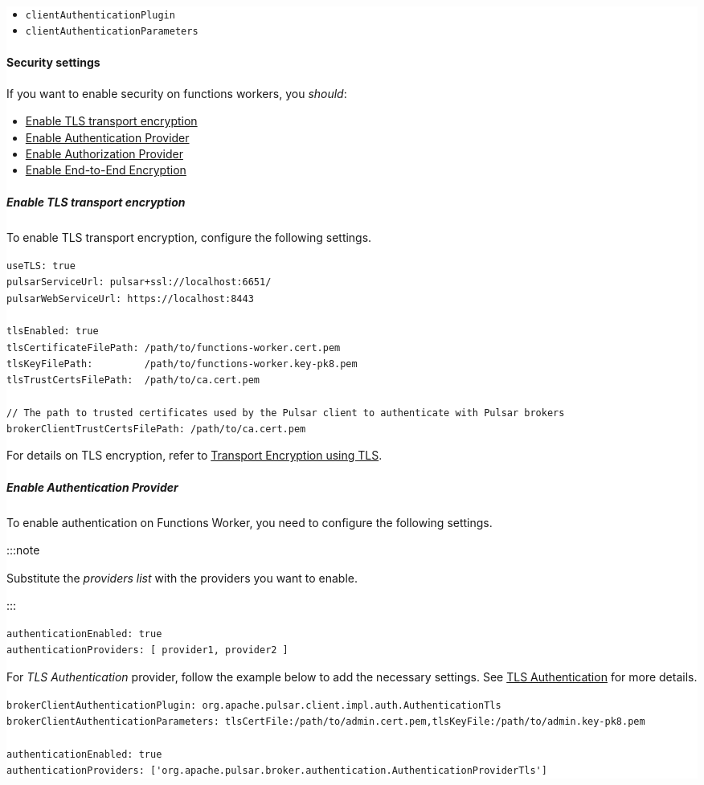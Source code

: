 - `clientAuthenticationPlugin`
- `clientAuthenticationParameters`

#### Security settings

If you want to enable security on functions workers, you *should*:
- [Enable TLS transport encryption](#enable-tls-transport-encryption)
- [Enable Authentication Provider](#enable-authentication-provider)
- [Enable Authorization Provider](#enable-authorization-provider)
- [Enable End-to-End Encryption](#enable-end-to-end-encryption)

##### Enable TLS transport encryption

To enable TLS transport encryption, configure the following settings.

```
useTLS: true
pulsarServiceUrl: pulsar+ssl://localhost:6651/
pulsarWebServiceUrl: https://localhost:8443

tlsEnabled: true
tlsCertificateFilePath: /path/to/functions-worker.cert.pem
tlsKeyFilePath:         /path/to/functions-worker.key-pk8.pem
tlsTrustCertsFilePath:  /path/to/ca.cert.pem

// The path to trusted certificates used by the Pulsar client to authenticate with Pulsar brokers
brokerClientTrustCertsFilePath: /path/to/ca.cert.pem

```

For details on TLS encryption, refer to [Transport Encryption using TLS](security-tls-transport).

##### Enable Authentication Provider

To enable authentication on Functions Worker, you need to configure the following settings.

:::note

Substitute the *providers list* with the providers you want to enable.

:::

```
authenticationEnabled: true
authenticationProviders: [ provider1, provider2 ]

```

For *TLS Authentication* provider, follow the example below to add the necessary settings.
See [TLS Authentication](security-tls-authentication) for more details.

```
brokerClientAuthenticationPlugin: org.apache.pulsar.client.impl.auth.AuthenticationTls
brokerClientAuthenticationParameters: tlsCertFile:/path/to/admin.cert.pem,tlsKeyFile:/path/to/admin.key-pk8.pem

authenticationEnabled: true
authenticationProviders: ['org.apache.pulsar.broker.authentication.AuthenticationProviderTls']

```
